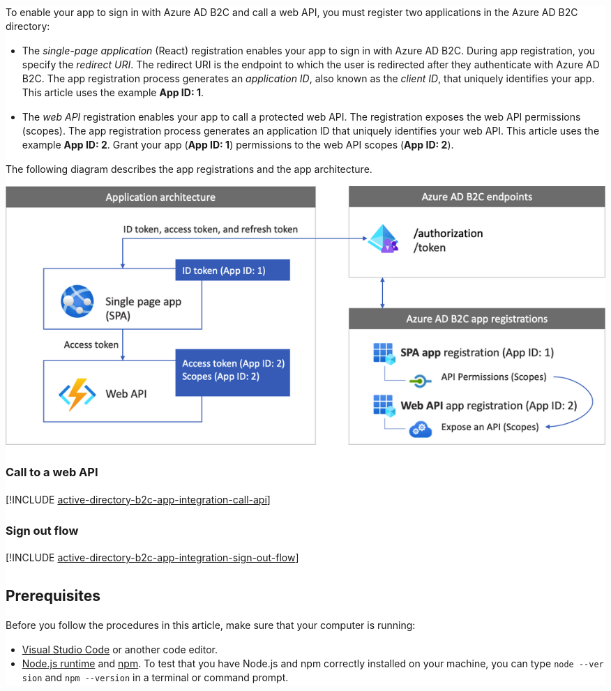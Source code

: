 To enable your app to sign in with Azure AD B2C and call a web API, you must register two applications in the Azure AD B2C directory:  

- The *single-page application* (React) registration enables your app to sign in with Azure AD B2C. During app registration, you specify the *redirect URI*. The redirect URI is the endpoint to which the user is redirected after they authenticate with Azure AD B2C. The app registration process generates an *application ID*, also known as the *client ID*, that uniquely identifies your app. This article uses the example **App ID: 1**.

- The *web API* registration enables your app to call a protected web API. The registration exposes the web API permissions (scopes). The app registration process generates an application ID that uniquely identifies your web API. This article uses the example **App ID: 2**. Grant your app (**App ID: 1**) permissions to the web API scopes (**App ID: 2**).  

The following diagram describes the app registrations and the app architecture.

![Diagram that describes a single-page application with web A P I, registrations, and tokens.](./media/configure-authentication-sample-react-spa-app/spa-app-with-api-architecture.png) 

### Call to a web API

[!INCLUDE [active-directory-b2c-app-integration-call-api](../../includes/active-directory-b2c-app-integration-call-api.md)]

### Sign out flow

[!INCLUDE [active-directory-b2c-app-integration-sign-out-flow](../../includes/active-directory-b2c-app-integration-sign-out-flow.md)]

## Prerequisites

Before you follow the procedures in this article, make sure that your computer is running:

* [Visual Studio Code](https://code.visualstudio.com/) or another code editor.
* [Node.js runtime](https://nodejs.org/en/download/) and [npm](https://docs.npmjs.com/downloading-and-installing-node-js-and-npm). To test that you have Node.js and npm correctly installed on your machine, you can type `node --version` and `npm --version` in a terminal or command prompt.
